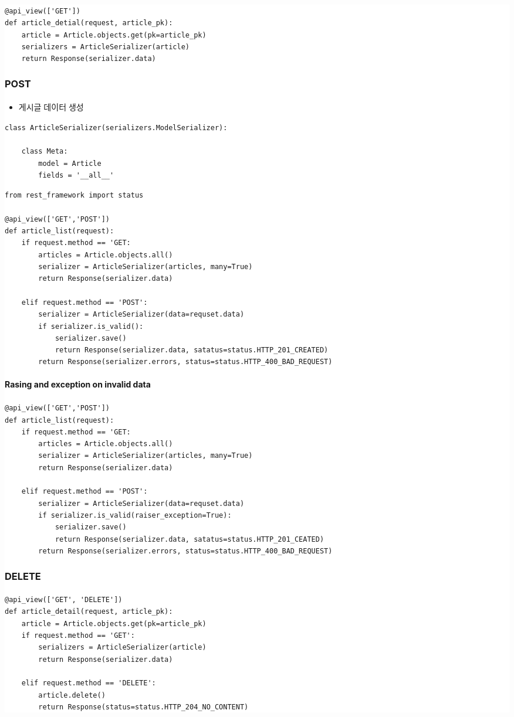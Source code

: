 ```
@api_view(['GET'])
def article_detial(request, article_pk):
    article = Article.objects.get(pk=article_pk)
    serializers = ArticleSerializer(article)
    return Response(serializer.data)
```

### POST
- 게시글 데이터 생성

```
class ArticleSerializer(serializers.ModelSerializer):

    class Meta:
        model = Article
        fields = '__all__'
```

```
from rest_framework import status

@api_view(['GET','POST'])
def article_list(request):
    if request.method == 'GET:
        articles = Article.objects.all()
        serializer = ArticleSerializer(articles, many=True)
        return Response(serializer.data)

    elif request.method == 'POST':
        serializer = ArticleSerializer(data=requset.data)
        if serializer.is_valid():
            serializer.save()
            return Response(serializer.data, satatus=status.HTTP_201_CREATED)
        return Response(serializer.errors, status=status.HTTP_400_BAD_REQUEST)
```

#### Rasing and exception on invalid data
```
@api_view(['GET','POST'])
def article_list(request):
    if request.method == 'GET:
        articles = Article.objects.all()
        serializer = ArticleSerializer(articles, many=True)
        return Response(serializer.data)

    elif request.method == 'POST':
        serializer = ArticleSerializer(data=requset.data)
        if serializer.is_valid(raiser_exception=True):
            serializer.save()
            return Response(serializer.data, satatus=status.HTTP_201_CEATED)
        return Response(serializer.errors, status=status.HTTP_400_BAD_REQUEST)
```
### DELETE
```
@api_view(['GET', 'DELETE'])
def article_detail(request, article_pk):
    article = Article.objects.get(pk=article_pk)
    if request.method == 'GET':
        serializers = ArticleSerializer(article)
        return Response(serializer.data)

    elif request.method == 'DELETE':
        article.delete()
        return Response(status=status.HTTP_204_NO_CONTENT)
```